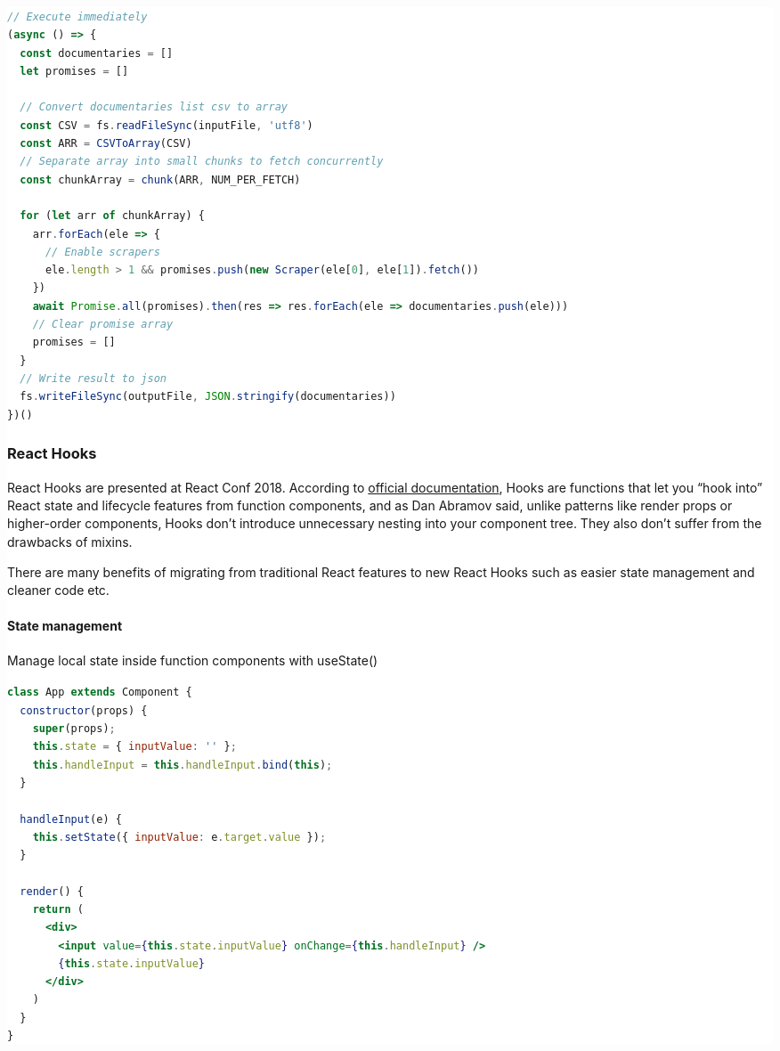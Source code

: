 ```javascript
// Execute immediately
(async () => {
  const documentaries = []
  let promises = []

  // Convert documentaries list csv to array
  const CSV = fs.readFileSync(inputFile, 'utf8')
  const ARR = CSVToArray(CSV)
  // Separate array into small chunks to fetch concurrently
  const chunkArray = chunk(ARR, NUM_PER_FETCH)

  for (let arr of chunkArray) {
    arr.forEach(ele => {
      // Enable scrapers
      ele.length > 1 && promises.push(new Scraper(ele[0], ele[1]).fetch())
    })
    await Promise.all(promises).then(res => res.forEach(ele => documentaries.push(ele)))
    // Clear promise array
    promises = []
  }
  // Write result to json
  fs.writeFileSync(outputFile, JSON.stringify(documentaries))
})()
```

### React Hooks

React Hooks are presented at React Conf 2018. According to [official documentation](https://reactjs.org/docs/hooks-overview.html), Hooks are functions that let you “hook into” React state and lifecycle features from function components, and as Dan Abramov said, unlike patterns like render props or higher-order components, Hooks don’t introduce unnecessary nesting into your component tree. They also don’t suffer from the drawbacks of mixins.

There are many benefits of migrating from traditional React features to new React Hooks such as easier state
management and cleaner code etc.

#### State management

Manage local state inside function components with useState()

```jsx harmony
class App extends Component {
  constructor(props) {
    super(props);
    this.state = { inputValue: '' };
    this.handleInput = this.handleInput.bind(this);
  }

  handleInput(e) {
    this.setState({ inputValue: e.target.value });
  }

  render() {
    return (
      <div>
        <input value={this.state.inputValue} onChange={this.handleInput} />
        {this.state.inputValue}
      </div>
    )
  }
}
```
